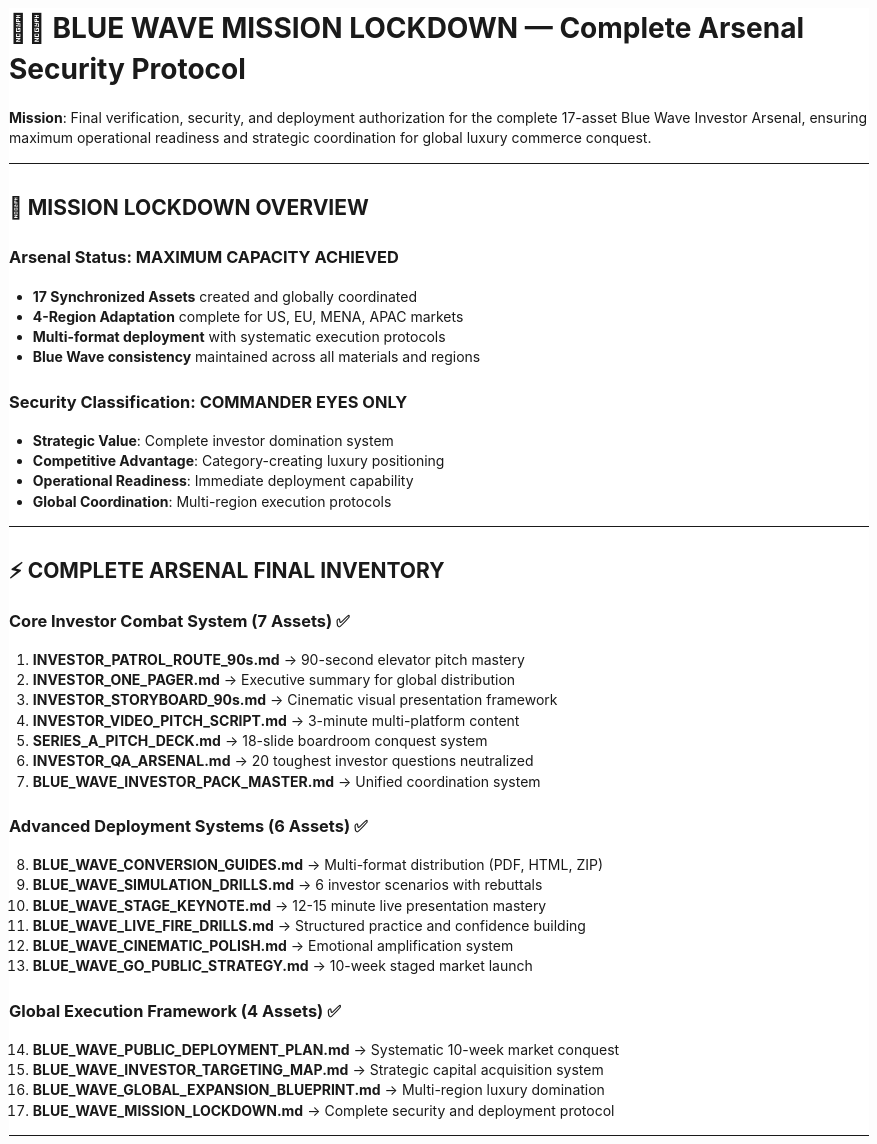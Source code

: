 # 💎🚀 BLUE WAVE MISSION LOCKDOWN — Complete Arsenal Security Protocol

**Mission**: Final verification, security, and deployment authorization for the complete 17-asset Blue Wave Investor Arsenal, ensuring maximum operational readiness and strategic coordination for global luxury commerce conquest.

---

## 🌊 **MISSION LOCKDOWN OVERVIEW**

### **Arsenal Status**: MAXIMUM CAPACITY ACHIEVED
- **17 Synchronized Assets** created and globally coordinated
- **4-Region Adaptation** complete for US, EU, MENA, APAC markets
- **Multi-format deployment** with systematic execution protocols
- **Blue Wave consistency** maintained across all materials and regions

### **Security Classification**: COMMANDER EYES ONLY
- **Strategic Value**: Complete investor domination system
- **Competitive Advantage**: Category-creating luxury positioning
- **Operational Readiness**: Immediate deployment capability
- **Global Coordination**: Multi-region execution protocols

---

## ⚡ **COMPLETE ARSENAL FINAL INVENTORY**

### **Core Investor Combat System** (7 Assets) ✅
1. **INVESTOR_PATROL_ROUTE_90s.md** → 90-second elevator pitch mastery
2. **INVESTOR_ONE_PAGER.md** → Executive summary for global distribution  
3. **INVESTOR_STORYBOARD_90s.md** → Cinematic visual presentation framework
4. **INVESTOR_VIDEO_PITCH_SCRIPT.md** → 3-minute multi-platform content
5. **SERIES_A_PITCH_DECK.md** → 18-slide boardroom conquest system
6. **INVESTOR_QA_ARSENAL.md** → 20 toughest investor questions neutralized
7. **BLUE_WAVE_INVESTOR_PACK_MASTER.md** → Unified coordination system

### **Advanced Deployment Systems** (6 Assets) ✅
8. **BLUE_WAVE_CONVERSION_GUIDES.md** → Multi-format distribution (PDF, HTML, ZIP)
9. **BLUE_WAVE_SIMULATION_DRILLS.md** → 6 investor scenarios with rebuttals
10. **BLUE_WAVE_STAGE_KEYNOTE.md** → 12-15 minute live presentation mastery
11. **BLUE_WAVE_LIVE_FIRE_DRILLS.md** → Structured practice and confidence building
12. **BLUE_WAVE_CINEMATIC_POLISH.md** → Emotional amplification system
13. **BLUE_WAVE_GO_PUBLIC_STRATEGY.md** → 10-week staged market launch

### **Global Execution Framework** (4 Assets) ✅
14. **BLUE_WAVE_PUBLIC_DEPLOYMENT_PLAN.md** → Systematic 10-week market conquest
15. **BLUE_WAVE_INVESTOR_TARGETING_MAP.md** → Strategic capital acquisition system
16. **BLUE_WAVE_GLOBAL_EXPANSION_BLUEPRINT.md** → Multi-region luxury domination
17. **BLUE_WAVE_MISSION_LOCKDOWN.md** → Complete security and deployment protocol

---